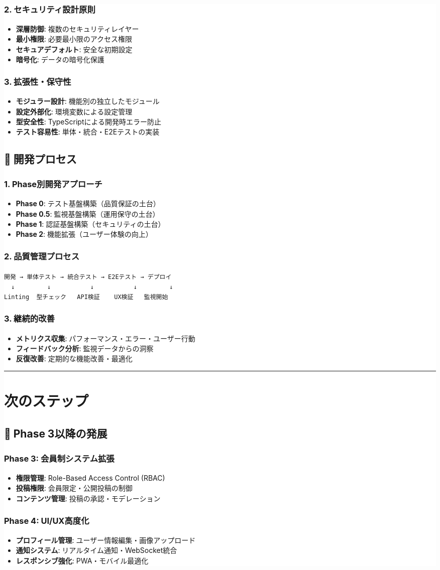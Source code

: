 ### 2. セキュリティ設計原則
- **深層防御**: 複数のセキュリティレイヤー
- **最小権限**: 必要最小限のアクセス権限
- **セキュアデフォルト**: 安全な初期設定
- **暗号化**: データの暗号化保護

### 3. 拡張性・保守性
- **モジュラー設計**: 機能別の独立したモジュール
- **設定外部化**: 環境変数による設定管理
- **型安全性**: TypeScriptによる開発時エラー防止
- **テスト容易性**: 単体・統合・E2Eテストの実装

## 🔄 開発プロセス

### 1. Phase別開発アプローチ
- **Phase 0**: テスト基盤構築（品質保証の土台）
- **Phase 0.5**: 監視基盤構築（運用保守の土台）
- **Phase 1**: 認証基盤構築（セキュリティの土台）
- **Phase 2**: 機能拡張（ユーザー体験の向上）

### 2. 品質管理プロセス
```
開発 → 単体テスト → 統合テスト → E2Eテスト → デプロイ
  ↓         ↓           ↓           ↓         ↓
Linting  型チェック   API検証    UX検証   監視開始
```

### 3. 継続的改善
- **メトリクス収集**: パフォーマンス・エラー・ユーザー行動
- **フィードバック分析**: 監視データからの洞察
- **反復改善**: 定期的な機能改善・最適化

---

# 次のステップ

## 🚀 Phase 3以降の発展

### Phase 3: 会員制システム拡張
- **権限管理**: Role-Based Access Control (RBAC)
- **投稿権限**: 会員限定・公開投稿の制御
- **コンテンツ管理**: 投稿の承認・モデレーション

### Phase 4: UI/UX高度化
- **プロフィール管理**: ユーザー情報編集・画像アップロード
- **通知システム**: リアルタイム通知・WebSocket統合
- **レスポンシブ強化**: PWA・モバイル最適化
